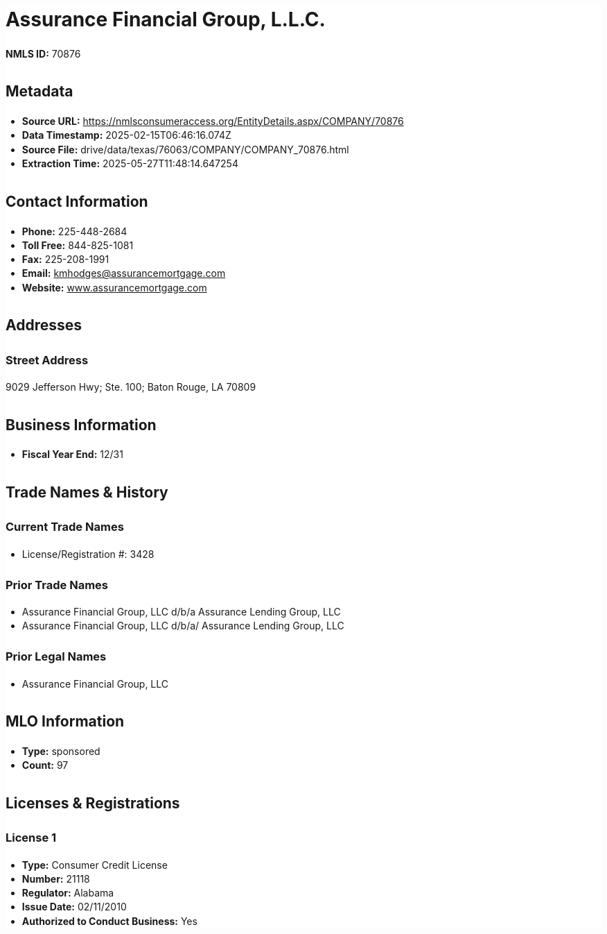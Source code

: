 # Assurance Financial Group, L.L.C.

**NMLS ID:** 70876

## Metadata
- **Source URL:** https://nmlsconsumeraccess.org/EntityDetails.aspx/COMPANY/70876
- **Data Timestamp:** 2025-02-15T06:46:16.074Z
- **Source File:** drive/data/texas/76063/COMPANY/COMPANY_70876.html
- **Extraction Time:** 2025-05-27T11:48:14.647254

## Contact Information
- **Phone:** 225-448-2684
- **Toll Free:** 844-825-1081
- **Fax:** 225-208-1991
- **Email:** kmhodges@assurancemortgage.com
- **Website:** www.assurancemortgage.com

## Addresses
### Street Address
9029 Jefferson Hwy; Ste. 100; Baton Rouge, LA 70809

## Business Information
- **Fiscal Year End:** 12/31

## Trade Names & History
### Current Trade Names
- License/Registration #: 3428

### Prior Trade Names
- Assurance Financial Group, LLC d/b/a Assurance Lending Group, LLC
- Assurance Financial Group, LLC d/b/a/ Assurance Lending Group, LLC

### Prior Legal Names
- Assurance Financial Group, LLC

## MLO Information
- **Type:** sponsored
- **Count:** 97

## Licenses & Registrations

### License 1
- **Type:** Consumer Credit License
- **Number:** 21118
- **Regulator:** Alabama
- **Issue Date:** 02/11/2010
- **Authorized to Conduct Business:** Yes
